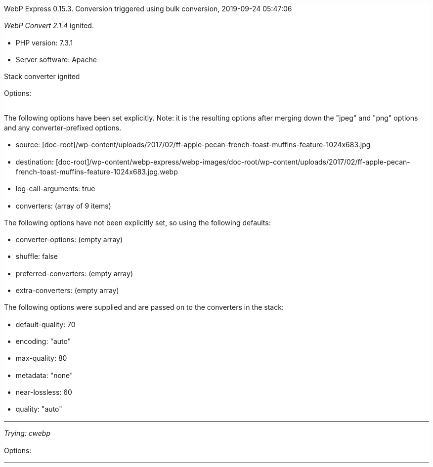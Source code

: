 WebP Express 0.15.3. Conversion triggered using bulk conversion, 2019-09-24 05:47:06


*WebP Convert 2.1.4*  ignited.

- PHP version: 7.3.1

- Server software: Apache


Stack converter ignited


Options:

------------

The following options have been set explicitly. Note: it is the resulting options after merging down the "jpeg" and "png" options and any converter-prefixed options.

- source: [doc-root]/wp-content/uploads/2017/02/ff-apple-pecan-french-toast-muffins-feature-1024x683.jpg

- destination: [doc-root]/wp-content/webp-express/webp-images/doc-root/wp-content/uploads/2017/02/ff-apple-pecan-french-toast-muffins-feature-1024x683.jpg.webp

- log-call-arguments: true

- converters: (array of 9 items)


The following options have not been explicitly set, so using the following defaults:

- converter-options: (empty array)

- shuffle: false

- preferred-converters: (empty array)

- extra-converters: (empty array)


The following options were supplied and are passed on to the converters in the stack:

- default-quality: 70

- encoding: "auto"

- max-quality: 80

- metadata: "none"

- near-lossless: 60

- quality: "auto"

------------



*Trying: cwebp* 


Options:

------------

